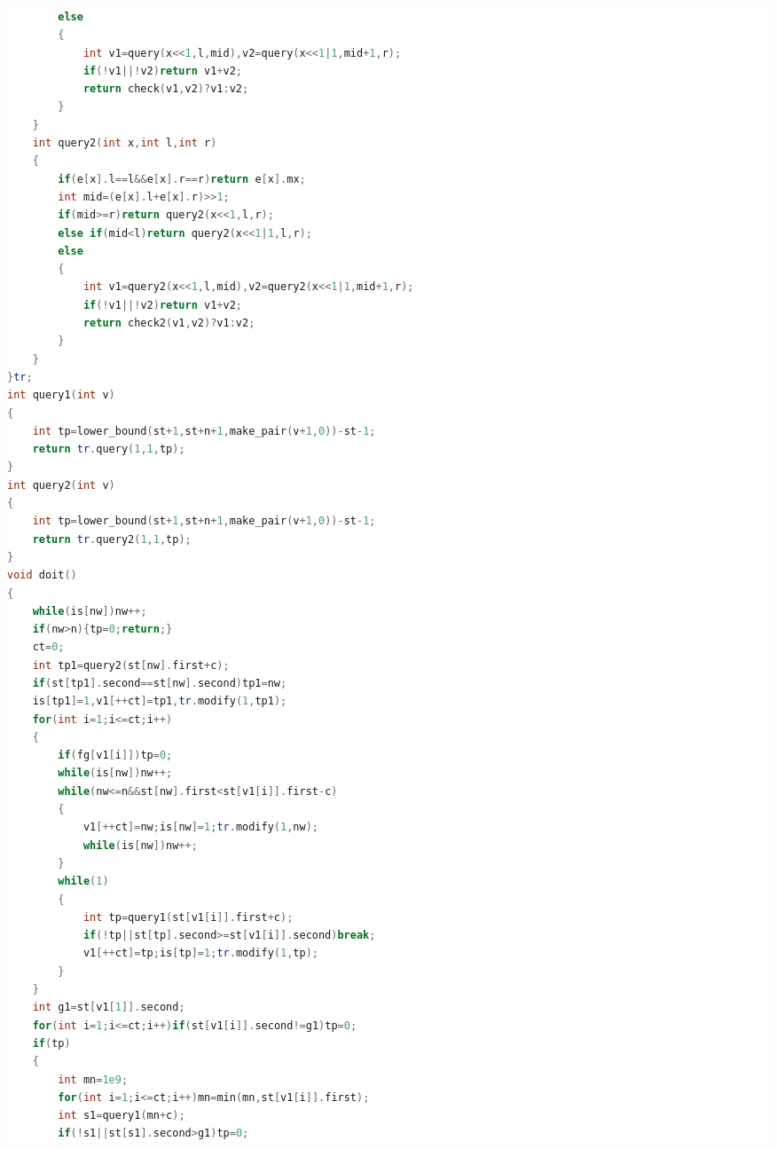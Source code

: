 ```cpp
		else
		{
			int v1=query(x<<1,l,mid),v2=query(x<<1|1,mid+1,r);
			if(!v1||!v2)return v1+v2;
			return check(v1,v2)?v1:v2;
		}
	}
	int query2(int x,int l,int r)
	{
		if(e[x].l==l&&e[x].r==r)return e[x].mx;
		int mid=(e[x].l+e[x].r)>>1;
		if(mid>=r)return query2(x<<1,l,r);
		else if(mid<l)return query2(x<<1|1,l,r);
		else
		{
			int v1=query2(x<<1,l,mid),v2=query2(x<<1|1,mid+1,r);
			if(!v1||!v2)return v1+v2;
			return check2(v1,v2)?v1:v2;
		}
	}
}tr;
int query1(int v)
{
	int tp=lower_bound(st+1,st+n+1,make_pair(v+1,0))-st-1;
	return tr.query(1,1,tp);
}
int query2(int v)
{
	int tp=lower_bound(st+1,st+n+1,make_pair(v+1,0))-st-1;
	return tr.query2(1,1,tp);
}
void doit()
{
	while(is[nw])nw++;
	if(nw>n){tp=0;return;}
	ct=0;
	int tp1=query2(st[nw].first+c);
	if(st[tp1].second==st[nw].second)tp1=nw;
	is[tp1]=1,v1[++ct]=tp1,tr.modify(1,tp1);
	for(int i=1;i<=ct;i++)
	{
		if(fg[v1[i]])tp=0;
		while(is[nw])nw++;
		while(nw<=n&&st[nw].first<st[v1[i]].first-c)
		{
			v1[++ct]=nw;is[nw]=1;tr.modify(1,nw);
			while(is[nw])nw++;
		}
		while(1)
		{
			int tp=query1(st[v1[i]].first+c);
			if(!tp||st[tp].second>=st[v1[i]].second)break;
			v1[++ct]=tp;is[tp]=1;tr.modify(1,tp);
		}
	}
	int g1=st[v1[1]].second;
	for(int i=1;i<=ct;i++)if(st[v1[i]].second!=g1)tp=0;
	if(tp)
	{
		int mn=1e9;
		for(int i=1;i<=ct;i++)mn=min(mn,st[v1[i]].first);
		int s1=query1(mn+c);
		if(!s1||st[s1].second>g1)tp=0;
```